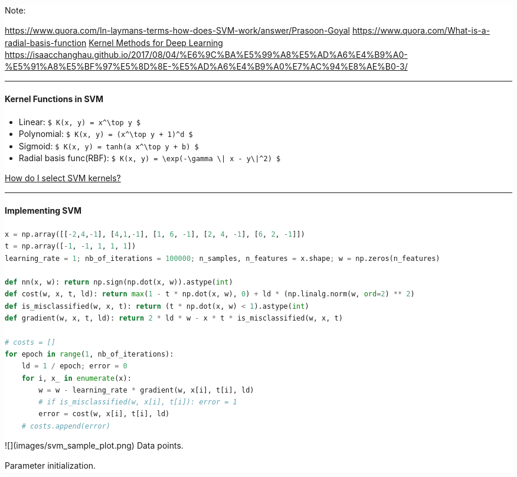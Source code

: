 Note:

https://www.quora.com/In-laymans-terms-how-does-SVM-work/answer/Prasoon-Goyal
https://www.quora.com/What-is-a-radial-basis-function
[Kernel Methods for Deep Learning](http://cseweb.ucsd.edu/~saul/papers/nips09_kernel.pdf)
https://isaacchanghau.github.io/2017/08/04/%E6%9C%BA%E5%99%A8%E5%AD%A6%E4%B9%A0-%E5%91%A8%E5%BF%97%E5%8D%8E-%E5%AD%A6%E4%B9%A0%E7%AC%94%E8%AE%B0-3/

***

#### Kernel Functions in SVM

- Linear: `$ K(x, y) = x^\top y $`
- Polynomial: `$ K(x, y) = (x^\top y + 1)^d $`
- Sigmoid: `$ K(x, y) = tanh(a x^\top y + b) $`
- Radial basis func(RBF): `$ K(x, y) = \exp(-\gamma \| x - y\|^2) $`

[How do I select SVM kernels?](https://www.quora.com/How-do-I-select-SVM-kernels/answer/Prasoon-Goyal)  

***



#### Implementing SVM

```python
x = np.array([[-2,4,-1], [4,1,-1], [1, 6, -1], [2, 4, -1], [6, 2, -1]])
t = np.array([-1, -1, 1, 1, 1])
learning_rate = 1; nb_of_iterations = 100000; n_samples, n_features = x.shape; w = np.zeros(n_features)

def nn(x, w): return np.sign(np.dot(x, w)).astype(int)
def cost(w, x, t, ld): return max(1 - t * np.dot(x, w), 0) + ld * (np.linalg.norm(w, ord=2) ** 2)
def is_misclassified(w, x, t): return (t * np.dot(x, w) < 1).astype(int)
def gradient(w, x, t, ld): return 2 * ld * w - x * t * is_misclassified(w, x, t)

# costs = []
for epoch in range(1, nb_of_iterations):
    ld = 1 / epoch; error = 0
    for i, x_ in enumerate(x):              
        w = w - learning_rate * gradient(w, x[i], t[i], ld)
        # if is_misclassified(w, x[i], t[i]): error = 1
        error = cost(w, x[i], t[i], ld)
    # costs.append(error)
```

<p class="fragment current-only" data-code-focus="1-2">
  ![](images/svm_sample_plot.png) 
  Data points.
</p>
<p class="fragment current-only" data-code-focus="3">
  Parameter initialization.
</p>